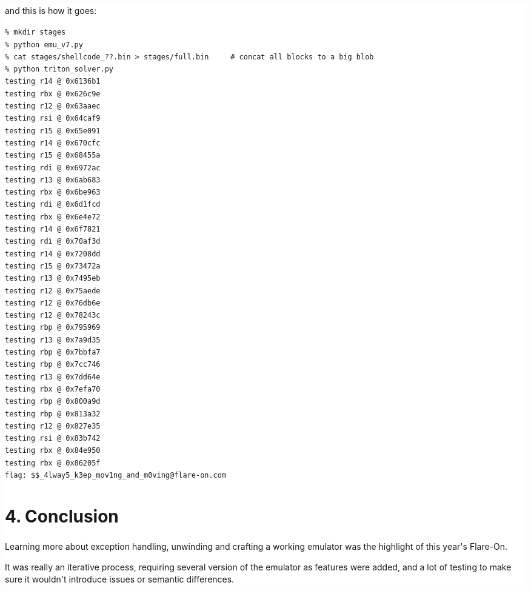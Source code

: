 ```python
```

and this is how it goes:

```
% mkdir stages
% python emu_v7.py
% cat stages/shellcode_??.bin > stages/full.bin     # concat all blocks to a big blob
% python triton_solver.py
testing r14 @ 0x6136b1
testing rbx @ 0x626c9e
testing r12 @ 0x63aaec
testing rsi @ 0x64caf9
testing r15 @ 0x65e091
testing r14 @ 0x670cfc
testing r15 @ 0x68455a
testing rdi @ 0x6972ac
testing r13 @ 0x6ab683
testing rbx @ 0x6be963
testing rdi @ 0x6d1fcd
testing rbx @ 0x6e4e72
testing r14 @ 0x6f7821
testing rdi @ 0x70af3d
testing r14 @ 0x7208dd
testing r15 @ 0x73472a
testing r13 @ 0x7495eb
testing r12 @ 0x75aede
testing r12 @ 0x76db6e
testing r12 @ 0x78243c
testing rbp @ 0x795969
testing r13 @ 0x7a9d35
testing rbp @ 0x7bbfa7
testing rbp @ 0x7cc746
testing r13 @ 0x7dd64e
testing rbx @ 0x7efa70
testing rbp @ 0x800a9d
testing rbp @ 0x813a32
testing r12 @ 0x827e35
testing rsi @ 0x83b742
testing rbx @ 0x84e950
testing rbx @ 0x86205f
flag: $$_4lway5_k3ep_mov1ng_and_m0ving@flare-on.com
```


# 4. Conclusion

Learning more about exception handling, unwinding and crafting a working emulator was the highlight of this year's Flare-On.

It was really an iterative process, requiring several version of the emulator as features were added, and a lot of testing to make sure it wouldn't introduce issues or semantic differences.
